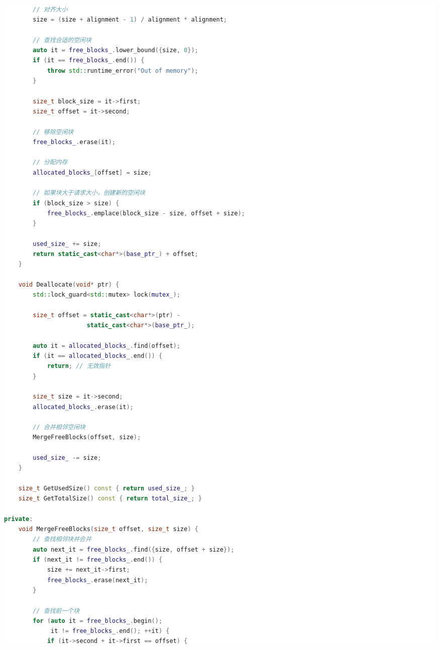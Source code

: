 ```cpp
        // 对齐大小
        size = (size + alignment - 1) / alignment * alignment;
        
        // 查找合适的空闲块
        auto it = free_blocks_.lower_bound({size, 0});
        if (it == free_blocks_.end()) {
            throw std::runtime_error("Out of memory");
        }
        
        size_t block_size = it->first;
        size_t offset = it->second;
        
        // 移除空闲块
        free_blocks_.erase(it);
        
        // 分配内存
        allocated_blocks_[offset] = size;
        
        // 如果块大于请求大小，创建新的空闲块
        if (block_size > size) {
            free_blocks_.emplace(block_size - size, offset + size);
        }
        
        used_size_ += size;
        return static_cast<char*>(base_ptr_) + offset;
    }
    
    void Deallocate(void* ptr) {
        std::lock_guard<std::mutex> lock(mutex_);
        
        size_t offset = static_cast<char*>(ptr) - 
                       static_cast<char*>(base_ptr_);
        
        auto it = allocated_blocks_.find(offset);
        if (it == allocated_blocks_.end()) {
            return; // 无效指针
        }
        
        size_t size = it->second;
        allocated_blocks_.erase(it);
        
        // 合并相邻空闲块
        MergeFreeBlocks(offset, size);
        
        used_size_ -= size;
    }
    
    size_t GetUsedSize() const { return used_size_; }
    size_t GetTotalSize() const { return total_size_; }
    
private:
    void MergeFreeBlocks(size_t offset, size_t size) {
        // 查找相邻块并合并
        auto next_it = free_blocks_.find({size, offset + size});
        if (next_it != free_blocks_.end()) {
            size += next_it->first;
            free_blocks_.erase(next_it);
        }
        
        // 查找前一个块
        for (auto it = free_blocks_.begin(); 
             it != free_blocks_.end(); ++it) {
            if (it->second + it->first == offset) {
```
